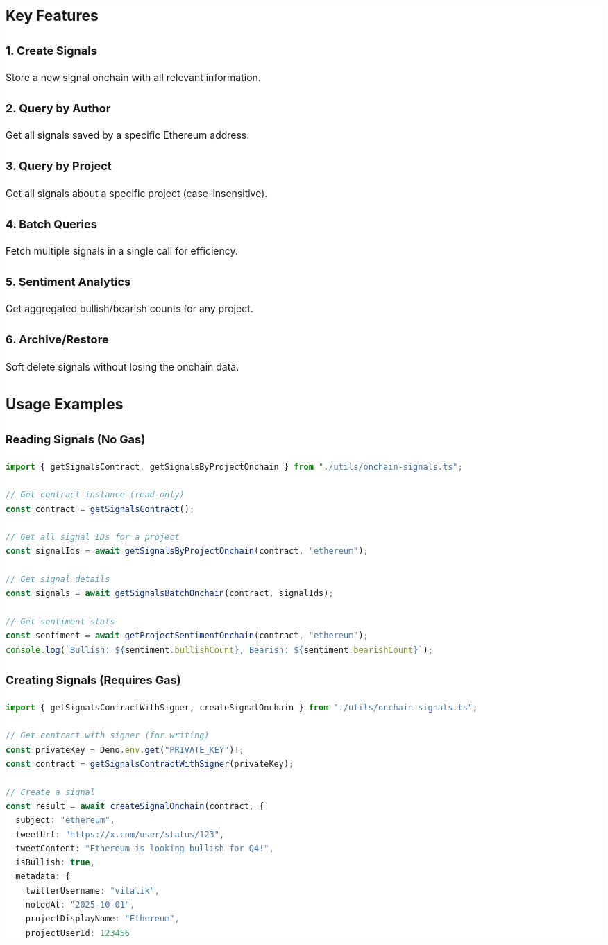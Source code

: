 ## Key Features

### 1. **Create Signals**
Store a new signal onchain with all relevant information.

### 2. **Query by Author**
Get all signals saved by a specific Ethereum address.

### 3. **Query by Project**
Get all signals about a specific project (case-insensitive).

### 4. **Batch Queries**
Fetch multiple signals in a single call for efficiency.

### 5. **Sentiment Analytics**
Get aggregated bullish/bearish counts for any project.

### 6. **Archive/Restore**
Soft delete signals without losing the onchain data.

## Usage Examples

### Reading Signals (No Gas)

```typescript
import { getSignalsContract, getSignalsByProjectOnchain } from "./utils/onchain-signals.ts";

// Get contract instance (read-only)
const contract = getSignalsContract();

// Get all signal IDs for a project
const signalIds = await getSignalsByProjectOnchain(contract, "ethereum");

// Get signal details
const signals = await getSignalsBatchOnchain(contract, signalIds);

// Get sentiment stats
const sentiment = await getProjectSentimentOnchain(contract, "ethereum");
console.log(`Bullish: ${sentiment.bullishCount}, Bearish: ${sentiment.bearishCount}`);
```

### Creating Signals (Requires Gas)

```typescript
import { getSignalsContractWithSigner, createSignalOnchain } from "./utils/onchain-signals.ts";

// Get contract with signer (for writing)
const privateKey = Deno.env.get("PRIVATE_KEY")!;
const contract = getSignalsContractWithSigner(privateKey);

// Create a signal
const result = await createSignalOnchain(contract, {
  subject: "ethereum",
  tweetUrl: "https://x.com/user/status/123",
  tweetContent: "Ethereum is looking bullish for Q4!",
  isBullish: true,
  metadata: {
    twitterUsername: "vitalik",
    notedAt: "2025-10-01",
    projectDisplayName: "Ethereum",
    projectUserId: 123456
```